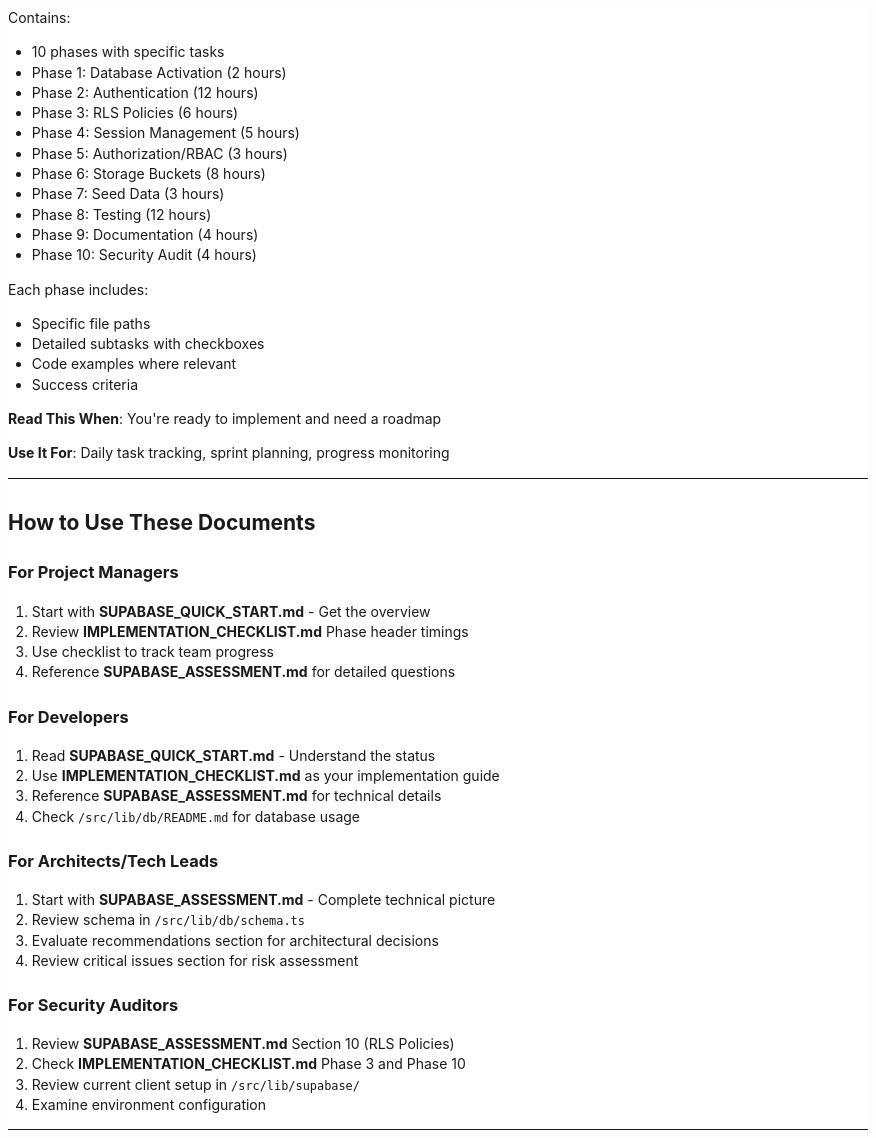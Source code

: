 Contains:
- 10 phases with specific tasks
- Phase 1: Database Activation (2 hours)
- Phase 2: Authentication (12 hours)
- Phase 3: RLS Policies (6 hours)
- Phase 4: Session Management (5 hours)
- Phase 5: Authorization/RBAC (3 hours)
- Phase 6: Storage Buckets (8 hours)
- Phase 7: Seed Data (3 hours)
- Phase 8: Testing (12 hours)
- Phase 9: Documentation (4 hours)
- Phase 10: Security Audit (4 hours)

Each phase includes:
- Specific file paths
- Detailed subtasks with checkboxes
- Code examples where relevant
- Success criteria

**Read This When**: You're ready to implement and need a roadmap

**Use It For**: Daily task tracking, sprint planning, progress monitoring

---

## How to Use These Documents

### For Project Managers
1. Start with **SUPABASE_QUICK_START.md** - Get the overview
2. Review **IMPLEMENTATION_CHECKLIST.md** Phase header timings
3. Use checklist to track team progress
4. Reference **SUPABASE_ASSESSMENT.md** for detailed questions

### For Developers
1. Read **SUPABASE_QUICK_START.md** - Understand the status
2. Use **IMPLEMENTATION_CHECKLIST.md** as your implementation guide
3. Reference **SUPABASE_ASSESSMENT.md** for technical details
4. Check `/src/lib/db/README.md` for database usage

### For Architects/Tech Leads
1. Start with **SUPABASE_ASSESSMENT.md** - Complete technical picture
2. Review schema in `/src/lib/db/schema.ts`
3. Evaluate recommendations section for architectural decisions
4. Review critical issues section for risk assessment

### For Security Auditors
1. Review **SUPABASE_ASSESSMENT.md** Section 10 (RLS Policies)
2. Check **IMPLEMENTATION_CHECKLIST.md** Phase 3 and Phase 10
3. Review current client setup in `/src/lib/supabase/`
4. Examine environment configuration

---